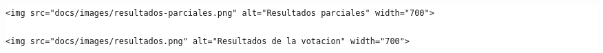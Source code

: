     <img src="docs/images/resultados-parciales.png" alt="Resultados parciales" width="700">
 
    <img src="docs/images/resultados.png" alt="Resultados de la votacion" width="700">
